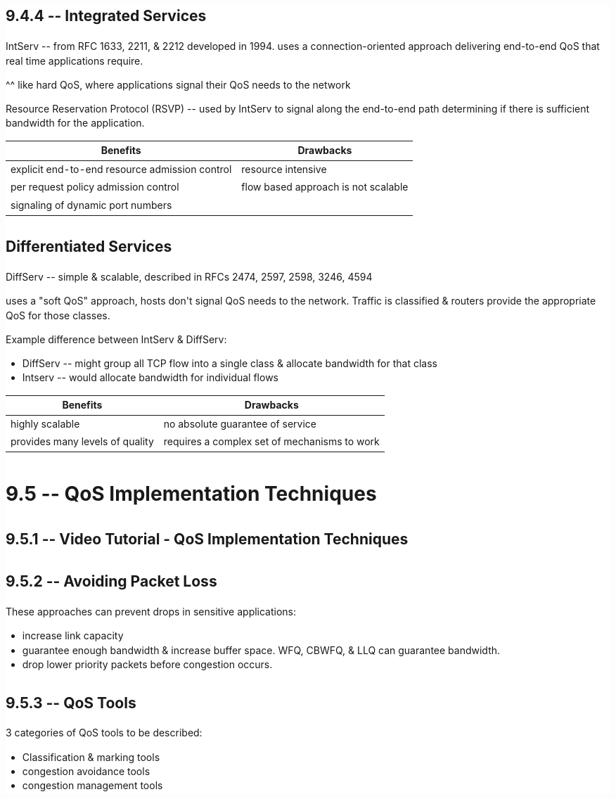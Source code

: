 
## 9.4.4 -- Integrated Services
IntServ -- from RFC 1633, 2211, & 2212 developed in 1994.
uses a connection-oriented approach delivering end-to-end QoS that real time applications require.

^^ like hard QoS, where applications signal their QoS needs to the network

Resource Reservation Protocol (RSVP) -- used by IntServ to signal along the end-to-end path determining if there is sufficient bandwidth for the application.

| Benefits | Drawbacks |
| --- | --- |
| explicit end-to-end resource admission control | resource intensive |
| per request policy admission control | flow based approach is not scalable |
| signaling of dynamic port numbers | |


## Differentiated Services
DiffServ -- simple & scalable, described in RFCs 2474, 2597, 2598, 3246, 4594

uses a "soft QoS" approach, hosts don't signal QoS needs to the network.
Traffic is classified & routers provide the appropriate QoS for those classes.

Example difference between IntServ & DiffServ:
* DiffServ -- might group all TCP flow into a single class & allocate bandwidth for that class
* Intserv -- would allocate bandwidth for individual flows

| Benefits | Drawbacks |
| --- | --- |
| highly scalable | no absolute guarantee of service |
| provides many levels of quality | requires a complex set of mechanisms to work |


# 9.5 -- QoS Implementation Techniques
## 9.5.1 -- Video Tutorial - QoS Implementation Techniques
## 9.5.2 -- Avoiding Packet Loss
These approaches can prevent drops in sensitive applications:
* increase link capacity
* guarantee enough bandwidth & increase buffer space. WFQ, CBWFQ, & LLQ can guarantee bandwidth.
* drop lower priority packets before congestion occurs.

## 9.5.3 -- QoS Tools
3 categories of QoS tools to be described:
* Classification & marking tools
* congestion avoidance tools
* congestion management tools
